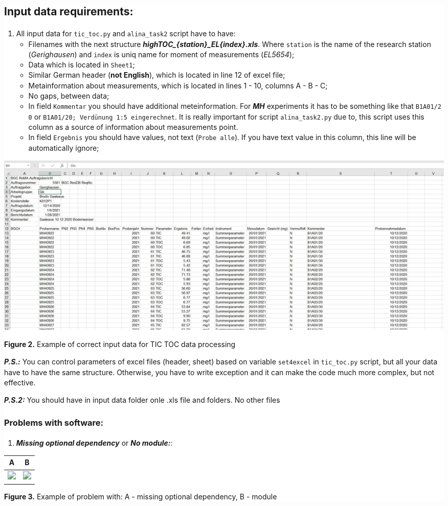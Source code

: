 ## Input data requirements:
1. All input data for `tic_toc.py` and `alina_task2` script have to have:
    - Filenames with the next structure ***highTOC_{station}_EL{index}.xls***. Where `station` is the name of the research station (*Gerighausen*) and `index` is uniq name for moment of measurements (*EL5654*);
    - Data which is located in `Sheet1`;
    - Similar German header (**not English**), which is located in line 12 of excel file;
    - Metainformation about measurements, which is located in lines 1 - 10, columns A - B - C;
    - No gaps, between data;
    - In field `Kommentar` you should have additional meteinformation. For ***MH*** experiments it has to be something like that `B1A01/20` or `B1A01/20; Verdünung 1:5 eingerechnet`. It is really important for script `alina_task2.py` due to, this script uses this column as a source of information about measurements point.
    - In field `Ergebnis` you should have values, not text (`Probe alle`). If you have text value in this column, this line will be automatically ignore;

<p style="text-align: center"><img src="https://github.com/EvgenyChur/TIC_TOC_postprocessing/blob/main/RESULTS/data_requirements.jpg"></p>

**Figure 2.** Example of correct input data for TIC TOC data processing

***P.S.:*** You can control parameters of excel files (header, sheet) based on variable `set4excel` in `tic_toc.py` script, but all your data have to have the same structure. Otherwise, you have to write exception and it can make the code much more complex, but not effective.

***P.S.2:*** You should have in input data folder onle .xls file and folders. No other files

### Problems with software:
1. ***Missing optional dependency*** or ***No module:***:

|    A         |     B |
|:------------:|:------------:|
| ![][fig5a]   | ![][fig5b]   |

[fig5a]: https://github.com/EvgenyChur/TIC_TOC_postprocessing/blob/main/RESULTS/error_xlrd.jpg
[fig5b]: https://github.com/EvgenyChur/TIC_TOC_postprocessing/blob/main/RESULTS/error_no_module.jpg

**Figure 3.** Example of problem with: A - missing optional dependency, B - module


[fig1a]: https://github.com/EvgenyChur/TIC_TOC_postprocessing/blob/main/DATA/FIGURES_mh/fig4mh_in_range_273_364.png
[fig1b]: https://github.com/EvgenyChur/TIC_TOC_postprocessing/blob/main/DATA/FIGURES_mh/fig4mh_boxplot_toc.png
[fig1c]: https://github.com/EvgenyChur/TIC_TOC_postprocessing/blob/main/DATA/FIGURES_mh/fig4mh_boxplot_toc2.png
[fig1d]: https://github.com/EvgenyChur/TIC_TOC_postprocessing/blob/main/DATA/FIGURES_mh/fig4mh_correlation_1.png
[fig1f]: https://github.com/EvgenyChur/TIC_TOC_postprocessing/blob/main/DATA/FIGURES_mh/fig4mh_correlation_2.png
[fig2a]: https://github.com/EvgenyChur/TIC_TOC_postprocessing/blob/main/DATA/FIGURES_ma/fig4ma_in_range_0_57.png
[fig2b]: https://github.com/EvgenyChur/TIC_TOC_postprocessing/blob/main/DATA/FIGURES_ma/fig4ma_boxplot_toc.png
[fig2c]: https://github.com/EvgenyChur/TIC_TOC_postprocessing/blob/main/DATA/FIGURES_ma/fig4ma_boxplot_toc2.png
[fig2d]: https://github.com/EvgenyChur/TIC_TOC_postprocessing/blob/main/DATA/FIGURES_ma/fig4ma_correlation_1.png
[fig2f]: https://github.com/EvgenyChur/TIC_TOC_postprocessing/blob/main/DATA/FIGURES_ma/fig4ma_correlation_2.png
[fig3a]: https://github.com/EvgenyChur/TIC_TOC_postprocessing/blob/main/DATA/FIGURES_mh-r/fig4mh-r_in_range_24_48.png
[fig3b]: https://github.com/EvgenyChur/TIC_TOC_postprocessing/blob/main/DATA/FIGURES_mh-r/fig4mh-r_boxplot_toc.png
[fig3c]: https://github.com/EvgenyChur/TIC_TOC_postprocessing/blob/main/DATA/FIGURES_mh-r/fig4mh-r_boxplot_toc2.png
[fig3d]: https://github.com/EvgenyChur/TIC_TOC_postprocessing/blob/main/DATA/FIGURES_mh-r/fig4mh-r_correlation_1.png
[fig3f]: https://github.com/EvgenyChur/TIC_TOC_postprocessing/blob/main/DATA/FIGURES_mh-r/fig4mh-r_correlation_2.png
[fig6a]: https://github.com/EvgenyChur/TIC_TOC_postprocessing/blob/main/RESULTS/error_header.jpg
[fig6b]: https://github.com/EvgenyChur/TIC_TOC_postprocessing/blob/main/RESULTS/error_probenjahr.jpg